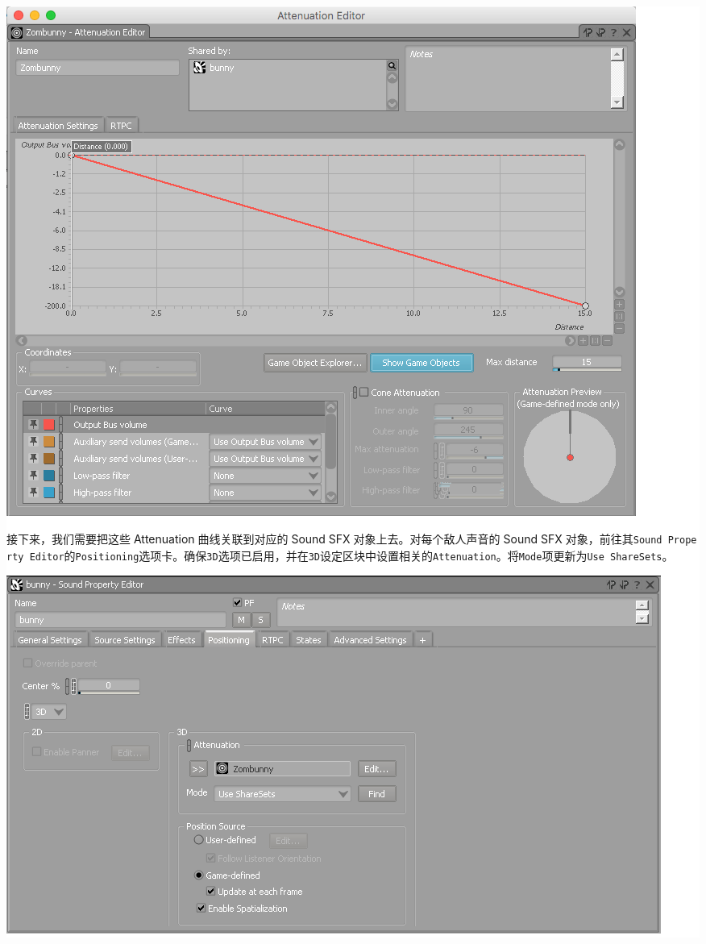 ![](images/Screen-Shot-2015-12-08-at-4.22.43-PM.png)

接下来，我们需要把这些 Attenuation 曲线关联到对应的 Sound SFX 对象上去。对每个敌人声音的 Sound SFX 对象，前往其`Sound Property Editor`的`Positioning`选项卡。确保`3D`选项已启用，并在`3D`设定区块中设置相关的`Attenuation`。将`Mode`项更新为`Use ShareSets`。

![](images/Screen-Shot-2015-12-08-at-4.23.50-PM.png)

